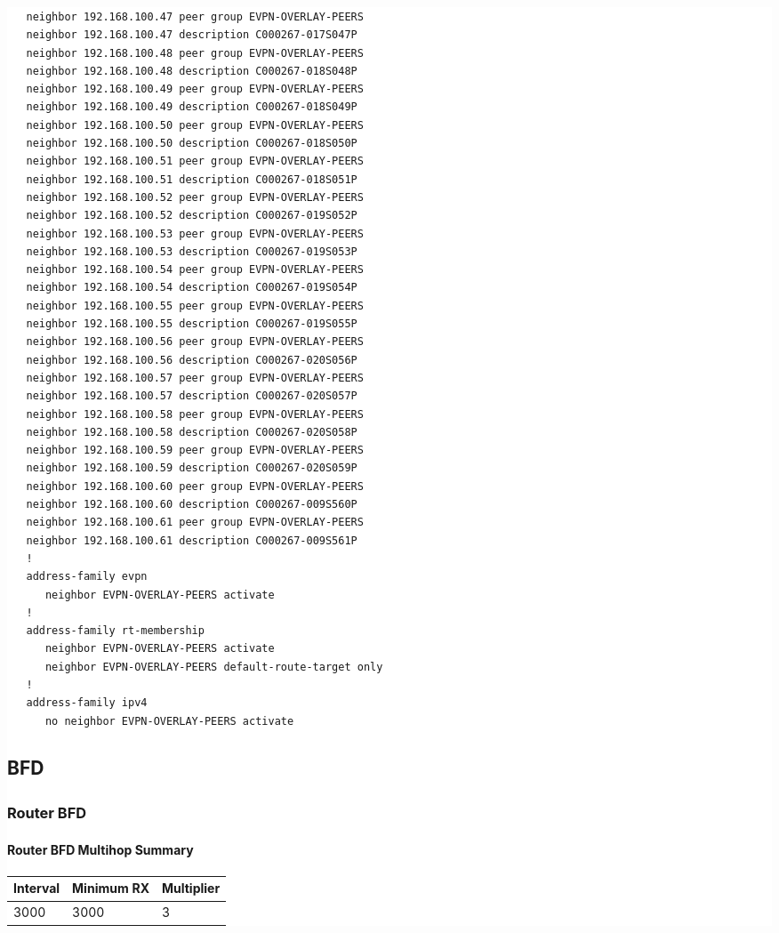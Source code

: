 ```eos
   neighbor 192.168.100.47 peer group EVPN-OVERLAY-PEERS
   neighbor 192.168.100.47 description C000267-017S047P
   neighbor 192.168.100.48 peer group EVPN-OVERLAY-PEERS
   neighbor 192.168.100.48 description C000267-018S048P
   neighbor 192.168.100.49 peer group EVPN-OVERLAY-PEERS
   neighbor 192.168.100.49 description C000267-018S049P
   neighbor 192.168.100.50 peer group EVPN-OVERLAY-PEERS
   neighbor 192.168.100.50 description C000267-018S050P
   neighbor 192.168.100.51 peer group EVPN-OVERLAY-PEERS
   neighbor 192.168.100.51 description C000267-018S051P
   neighbor 192.168.100.52 peer group EVPN-OVERLAY-PEERS
   neighbor 192.168.100.52 description C000267-019S052P
   neighbor 192.168.100.53 peer group EVPN-OVERLAY-PEERS
   neighbor 192.168.100.53 description C000267-019S053P
   neighbor 192.168.100.54 peer group EVPN-OVERLAY-PEERS
   neighbor 192.168.100.54 description C000267-019S054P
   neighbor 192.168.100.55 peer group EVPN-OVERLAY-PEERS
   neighbor 192.168.100.55 description C000267-019S055P
   neighbor 192.168.100.56 peer group EVPN-OVERLAY-PEERS
   neighbor 192.168.100.56 description C000267-020S056P
   neighbor 192.168.100.57 peer group EVPN-OVERLAY-PEERS
   neighbor 192.168.100.57 description C000267-020S057P
   neighbor 192.168.100.58 peer group EVPN-OVERLAY-PEERS
   neighbor 192.168.100.58 description C000267-020S058P
   neighbor 192.168.100.59 peer group EVPN-OVERLAY-PEERS
   neighbor 192.168.100.59 description C000267-020S059P
   neighbor 192.168.100.60 peer group EVPN-OVERLAY-PEERS
   neighbor 192.168.100.60 description C000267-009S560P
   neighbor 192.168.100.61 peer group EVPN-OVERLAY-PEERS
   neighbor 192.168.100.61 description C000267-009S561P
   !
   address-family evpn
      neighbor EVPN-OVERLAY-PEERS activate
   !
   address-family rt-membership
      neighbor EVPN-OVERLAY-PEERS activate
      neighbor EVPN-OVERLAY-PEERS default-route-target only
   !
   address-family ipv4
      no neighbor EVPN-OVERLAY-PEERS activate
```

## BFD

### Router BFD

#### Router BFD Multihop Summary

| Interval | Minimum RX | Multiplier |
| -------- | ---------- | ---------- |
| 3000 | 3000 | 3 |
